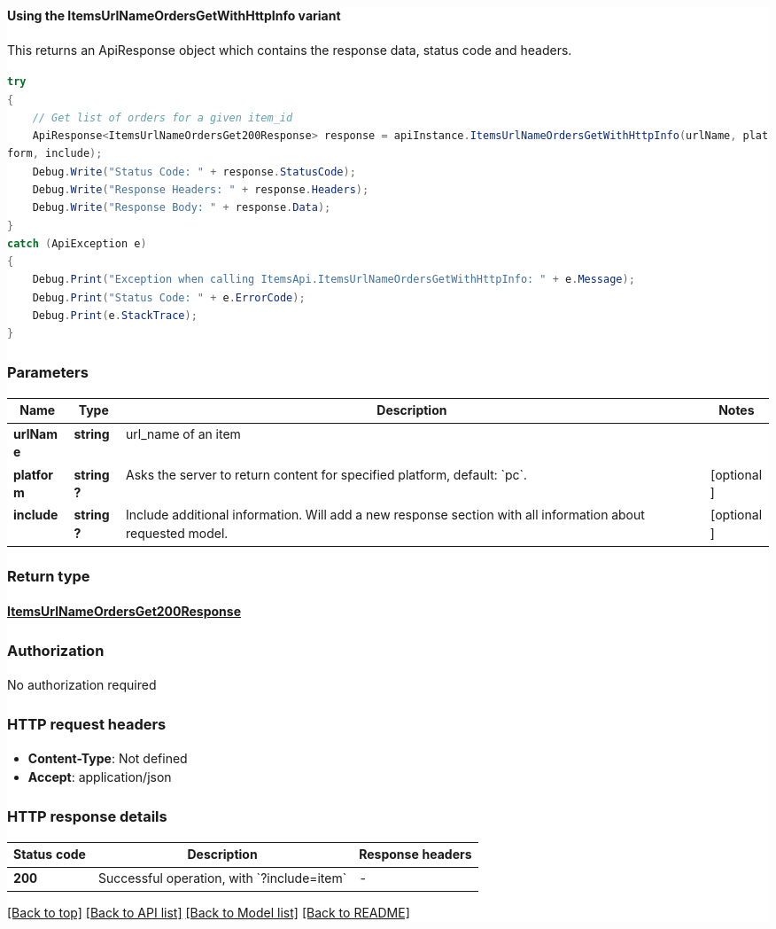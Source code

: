 #### Using the ItemsUrlNameOrdersGetWithHttpInfo variant
This returns an ApiResponse object which contains the response data, status code and headers.

```csharp
try
{
    // Get list of orders for a given item_id
    ApiResponse<ItemsUrlNameOrdersGet200Response> response = apiInstance.ItemsUrlNameOrdersGetWithHttpInfo(urlName, platform, include);
    Debug.Write("Status Code: " + response.StatusCode);
    Debug.Write("Response Headers: " + response.Headers);
    Debug.Write("Response Body: " + response.Data);
}
catch (ApiException e)
{
    Debug.Print("Exception when calling ItemsApi.ItemsUrlNameOrdersGetWithHttpInfo: " + e.Message);
    Debug.Print("Status Code: " + e.ErrorCode);
    Debug.Print(e.StackTrace);
}
```

### Parameters

| Name | Type | Description | Notes |
|------|------|-------------|-------|
| **urlName** | **string** | url_name of an item |  |
| **platform** | **string?** | Asks the server to return content for specified platform, default: &#x60;pc&#x60;.  | [optional]  |
| **include** | **string?** | Include additional information. Will add a new response section with all information about requested model.  | [optional]  |

### Return type

[**ItemsUrlNameOrdersGet200Response**](ItemsUrlNameOrdersGet200Response.md)

### Authorization

No authorization required

### HTTP request headers

 - **Content-Type**: Not defined
 - **Accept**: application/json


### HTTP response details
| Status code | Description | Response headers |
|-------------|-------------|------------------|
| **200** | Successful operation, with &#x60;?include&#x3D;item&#x60; |  -  |

[[Back to top]](#) [[Back to API list]](../README.md#documentation-for-api-endpoints) [[Back to Model list]](../README.md#documentation-for-models) [[Back to README]](../README.md)

